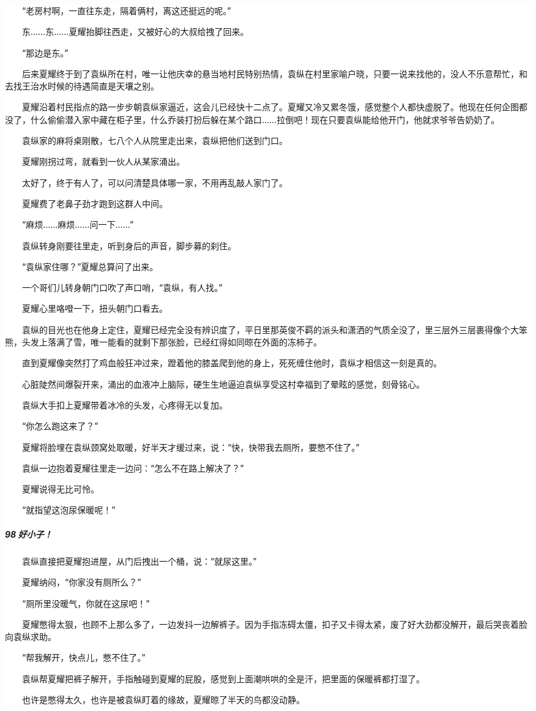 　　“老房村啊，一直往东走，隔着俩村，离这还挺远的呢。”

　　东……东……夏耀抬脚往西走，又被好心的大叔给拽了回来。

　　“那边是东。”

　　后来夏耀终于到了袁纵所在村，唯一让他庆幸的悬当地村民特别热情，袁纵在村里家喻户晓，只要一说来找他的，没人不乐意帮忙，和去找王治水时候的待遇简直是天壤之别。

　　夏耀沿着村民指点的路一步步朝袁纵家逼近，这会儿已经快十二点了。夏耀又冷又累冬饿，感觉整个人都快虚脱了。他现在任何企图都没了，什么偷偷潜入家中藏在柜子里，什么乔装打扮后躲在某个路口……拉倒吧！现在只要袁纵能给他开门，他就求爷爷告奶奶了。

　　袁纵家的麻将桌刚散，七八个人从院里走出来，袁纵把他们送到门口。

　　夏耀刚拐过弯，就看到一伙人从某家涌出。

　　太好了，终于有人了，可以问清楚具体哪一家，不用再乱敲人家门了。

　　夏耀费了老鼻子劲才跑到这群人中间。

　　“麻烦……麻烦……问一下……”

　　袁纵转身刚要往里走，听到身后的声音，脚步募的刹住。

　　“袁纵家住哪？”夏耀总算问了出来。

　　一个哥们儿转身朝门口吹了声口哨，“袁纵，有人找。”

　　夏耀心里咯噔一下，扭头朝门口看去。

　　袁纵的目光也在他身上定住，夏耀已经完全没有辨识度了，平日里那英俊不羁的派头和潇洒的气质全没了，里三层外三层裹得像个大笨熊，头发上落满了雪，唯一能看的就剩下那张脸，已经红得如同晾在外面的冻柿子。

　　直到夏耀像突然打了鸡血般狂冲过来，蹬着他的膝盖爬到他的身上，死死缠住他时，袁纵才相信这一刻是真的。

　　心脏陡然间爆裂开来，涌出的血液冲上脑际，硬生生地逼迫袁纵享受这村幸福到了晕眩的感觉，刻骨铭心。

　　袁纵大手扣上夏耀带着冰冷的头发，心疼得无以复加。

　　“你怎么跑这来了？”

　　夏耀将脸埋在袁纵颈窝处取暖，好半天才缓过来，说：“快，快带我去厕所，要憋不住了。”

　　袁纵一边抱着夏耀往里走一边问：“怎么不在路上解决了？”

　　夏耀说得无比可怜。

　　“就指望这泡尿保暖呢！”

 

##### 98 好小子！

 

　　袁纵直接把夏耀抱进屋，从门后拽出一个桶，说：“就尿这里。”

　　夏耀纳闷，“你家没有厕所么？”

　　“厕所里没暖气，你就在这尿吧！”

　　夏耀憋得太狠，也顾不上那么多了，一边发抖一边解裤子。因为手指冻碍太僵，扣子又卡得太紧，废了好大劲都没解开，最后哭丧着脸向袁纵求助。

　　“帮我解开，快点儿，憋不住了。”

　　袁纵帮夏耀把裤子解开，手指触碰到夏耀的屁股，感觉到上面潮哄哄的全是汗，把里面的保暖裤都打湿了。

　　也许是憋得太久，也许是被袁纵盯着的缘故，夏耀晾了半天的鸟都没动静。
